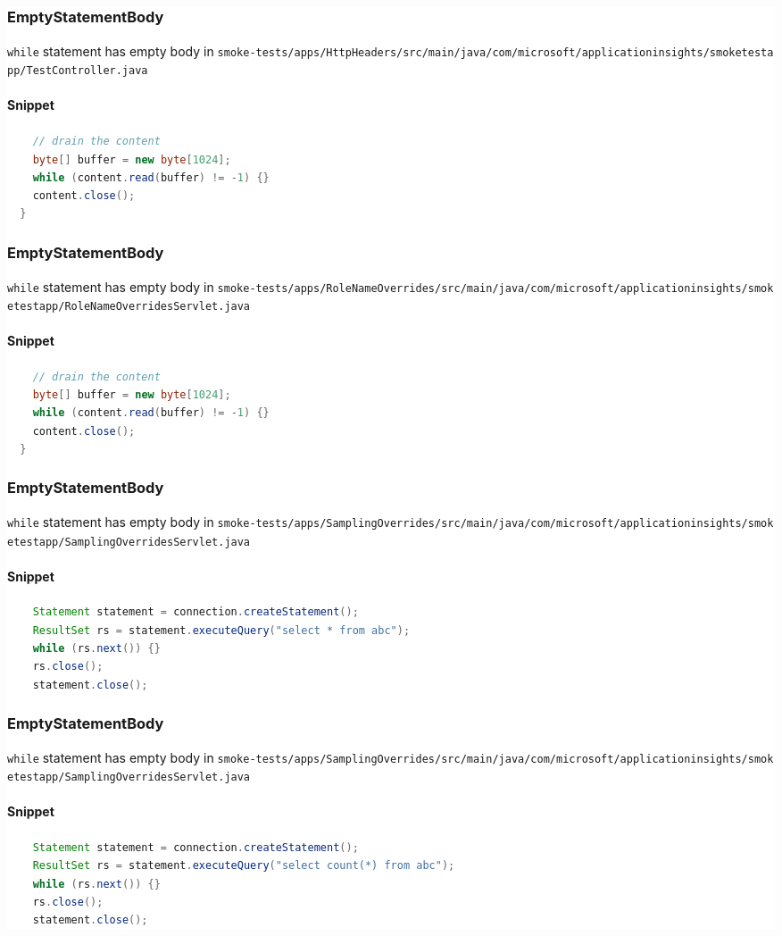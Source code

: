 ### EmptyStatementBody
`while` statement has empty body
in `smoke-tests/apps/HttpHeaders/src/main/java/com/microsoft/applicationinsights/smoketestapp/TestController.java`
#### Snippet
```java
    // drain the content
    byte[] buffer = new byte[1024];
    while (content.read(buffer) != -1) {}
    content.close();
  }
```

### EmptyStatementBody
`while` statement has empty body
in `smoke-tests/apps/RoleNameOverrides/src/main/java/com/microsoft/applicationinsights/smoketestapp/RoleNameOverridesServlet.java`
#### Snippet
```java
    // drain the content
    byte[] buffer = new byte[1024];
    while (content.read(buffer) != -1) {}
    content.close();
  }
```

### EmptyStatementBody
`while` statement has empty body
in `smoke-tests/apps/SamplingOverrides/src/main/java/com/microsoft/applicationinsights/smoketestapp/SamplingOverridesServlet.java`
#### Snippet
```java
    Statement statement = connection.createStatement();
    ResultSet rs = statement.executeQuery("select * from abc");
    while (rs.next()) {}
    rs.close();
    statement.close();
```

### EmptyStatementBody
`while` statement has empty body
in `smoke-tests/apps/SamplingOverrides/src/main/java/com/microsoft/applicationinsights/smoketestapp/SamplingOverridesServlet.java`
#### Snippet
```java
    Statement statement = connection.createStatement();
    ResultSet rs = statement.executeQuery("select count(*) from abc");
    while (rs.next()) {}
    rs.close();
    statement.close();
```
